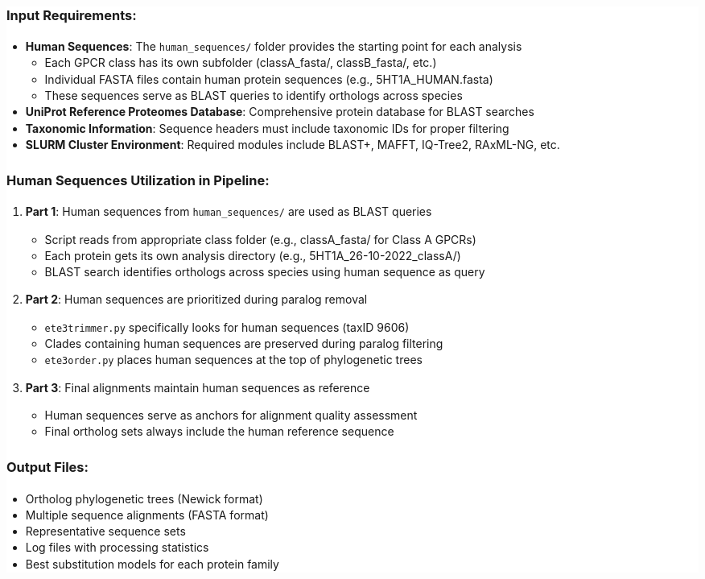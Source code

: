 ### Input Requirements:

- **Human Sequences**: The `human_sequences/` folder provides the starting point for each analysis
  - Each GPCR class has its own subfolder (classA_fasta/, classB_fasta/, etc.)
  - Individual FASTA files contain human protein sequences (e.g., 5HT1A_HUMAN.fasta)
  - These sequences serve as BLAST queries to identify orthologs across species
- **UniProt Reference Proteomes Database**: Comprehensive protein database for BLAST searches
- **Taxonomic Information**: Sequence headers must include taxonomic IDs for proper filtering
- **SLURM Cluster Environment**: Required modules include BLAST+, MAFFT, IQ-Tree2, RAxML-NG, etc.

### Human Sequences Utilization in Pipeline:

1. **Part 1**: Human sequences from `human_sequences/` are used as BLAST queries
   - Script reads from appropriate class folder (e.g., classA_fasta/ for Class A GPCRs)
   - Each protein gets its own analysis directory (e.g., 5HT1A_26-10-2022_classA/)
   - BLAST search identifies orthologs across species using human sequence as query

2. **Part 2**: Human sequences are prioritized during paralog removal
   - `ete3trimmer.py` specifically looks for human sequences (taxID 9606)
   - Clades containing human sequences are preserved during paralog filtering
   - `ete3order.py` places human sequences at the top of phylogenetic trees

3. **Part 3**: Final alignments maintain human sequences as reference
   - Human sequences serve as anchors for alignment quality assessment
   - Final ortholog sets always include the human reference sequence

### Output Files:

- Ortholog phylogenetic trees (Newick format)
- Multiple sequence alignments (FASTA format)
- Representative sequence sets
- Log files with processing statistics
- Best substitution models for each protein family                                                                                                                                                                                